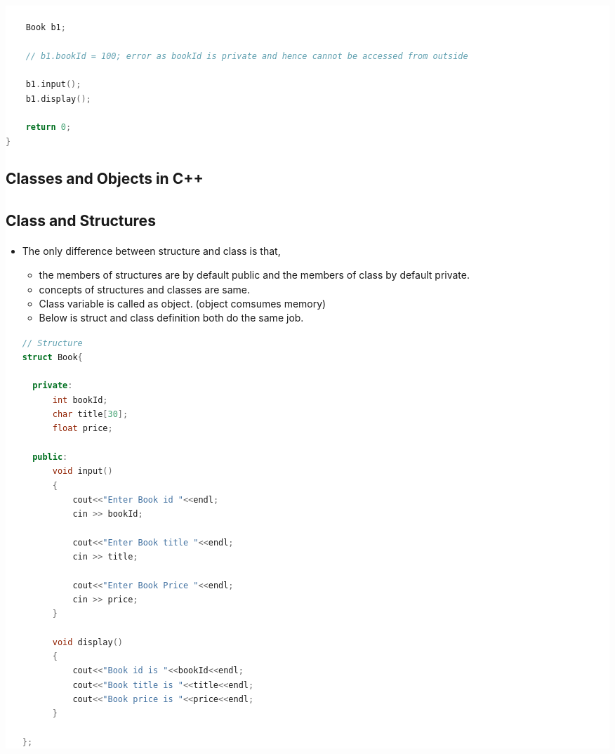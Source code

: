 ```cpp
    
    Book b1;
    
    // b1.bookId = 100; error as bookId is private and hence cannot be accessed from outside
    
    b1.input();
    b1.display();
    
    return 0;
}
```

## Classes and Objects in C++

## Class and Structures

- The only difference between structure and class is that,
    - the members of structures are by default public and the members of class by default private.
    - concepts of structures and classes are same.
    - Class variable is called as object. (object comsumes memory)
    - Below is struct and class definition both do the same job.
    
    ```cpp
    // Structure
    struct Book{
        
      private:
          int bookId;
          char title[30];
          float price;
      
      public:
          void input()
          {
              cout<<"Enter Book id "<<endl;
              cin >> bookId;
            
              cout<<"Enter Book title "<<endl;
              cin >> title;
            
              cout<<"Enter Book Price "<<endl;
              cin >> price;
          }
          
          void display()
          {
              cout<<"Book id is "<<bookId<<endl;
              cout<<"Book title is "<<title<<endl;
              cout<<"Book price is "<<price<<endl;
          }
      
    };
    ```
    